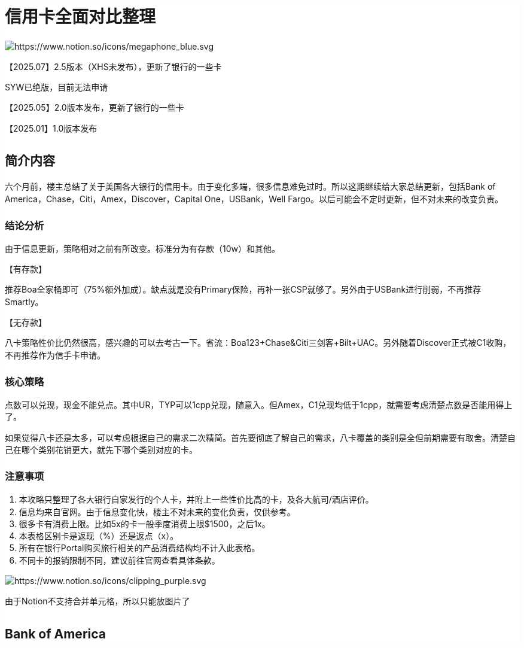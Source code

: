 # 信用卡全面对比整理

<aside>
<img src="https://www.notion.so/icons/megaphone_blue.svg" alt="https://www.notion.so/icons/megaphone_blue.svg" width="40px" />

【2025.07】2.5版本（XHS未发布），更新了银行的一些卡

SYW已绝版，目前无法申请

【2025.05】2.0版本发布，更新了银行的一些卡

【2025.01】1.0版本发布

</aside>

## 简介内容

六个月前，楼主总结了关于美国各大银行的信用卡。由于变化多端，很多信息难免过时。所以这期继续给大家总结更新，包括Bank of America，Chase，Citi，Amex，Discover，Capital One，USBank，Well Fargo。以后可能会不定时更新，但不对未来的改变负责。

### 结论分析

由于信息更新，策略相对之前有所改变。标准分为有存款（10w）和其他。

【有存款】

推荐Boa全家桶即可（75%额外加成）。缺点就是没有Primary保险，再补一张CSP就够了。另外由于USBank进行削弱，不再推荐Smartly。

【无存款】

八卡策略性价比仍然很高，感兴趣的可以去考古一下。省流：Boa123+Chase&Citi三剑客+Bilt+UAC。另外随着Discover正式被C1收购，不再推荐作为信手卡申请。

### 核心策略

点数可以兑现，现金不能兑点。其中UR，TYP可以1cpp兑现，随意入。但Amex，C1兑现均低于1cpp，就需要考虑清楚点数是否能用得上了。

如果觉得八卡还是太多，可以考虑根据自己的需求二次精简。首先要彻底了解自己的需求，八卡覆盖的类别是全但前期需要有取舍。清楚自己在哪个类别花销更大，就先下哪个类别对应的卡。

### 注意事项

1. 本攻略只整理了各大银行自家发行的个人卡，并附上一些性价比高的卡，及各大航司/酒店评价。
2. 信息均来自官网。由于信息变化快，楼主不对未来的变化负责，仅供参考。
3. 很多卡有消费上限。比如5x的卡一般季度消费上限$1500，之后1x。
4. 本表格区别卡是返现（%）还是返点（x）。
5. 所有在银行Portal购买旅行相关的产品消费结构均不计入此表格。
6. 不同卡的报销限制不同，建议前往官网查看具体条款。

<aside>
<img src="https://www.notion.so/icons/clipping_purple.svg" alt="https://www.notion.so/icons/clipping_purple.svg" width="40px" />

由于Notion不支持合并单元格，所以只能放图片了

</aside>

## Bank of America
